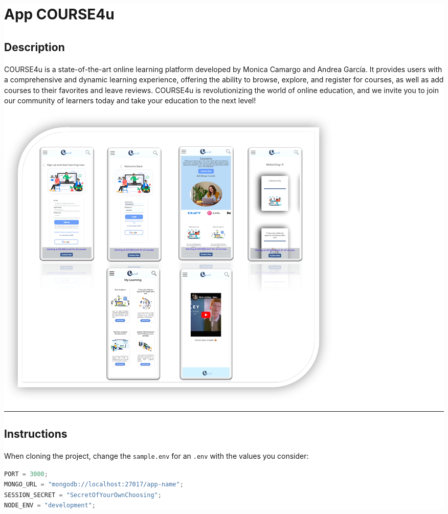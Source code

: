 # App COURSE4u

## Description

COURSE4u is a state-of-the-art online learning platform developed by Monica Camargo and Andrea García. It provides users with a comprehensive and dynamic learning experience, offering the ability to browse, explore, and register for courses, as well as add courses to their favorites and leave reviews. COURSE4u is revolutionizing the world of online education, and we invite you to join our community of learners today and take your education to the next level!

<img src="./public/images/course4uscreenshot.png">

---

## Instructions

When cloning the project, change the <code>sample.env</code> for an <code>.env</code> with the values you consider:

```js
PORT = 3000;
MONGO_URL = "mongodb://localhost:27017/app-name";
SESSION_SECRET = "SecretOfYourOwnChoosing";
NODE_ENV = "development";
```
